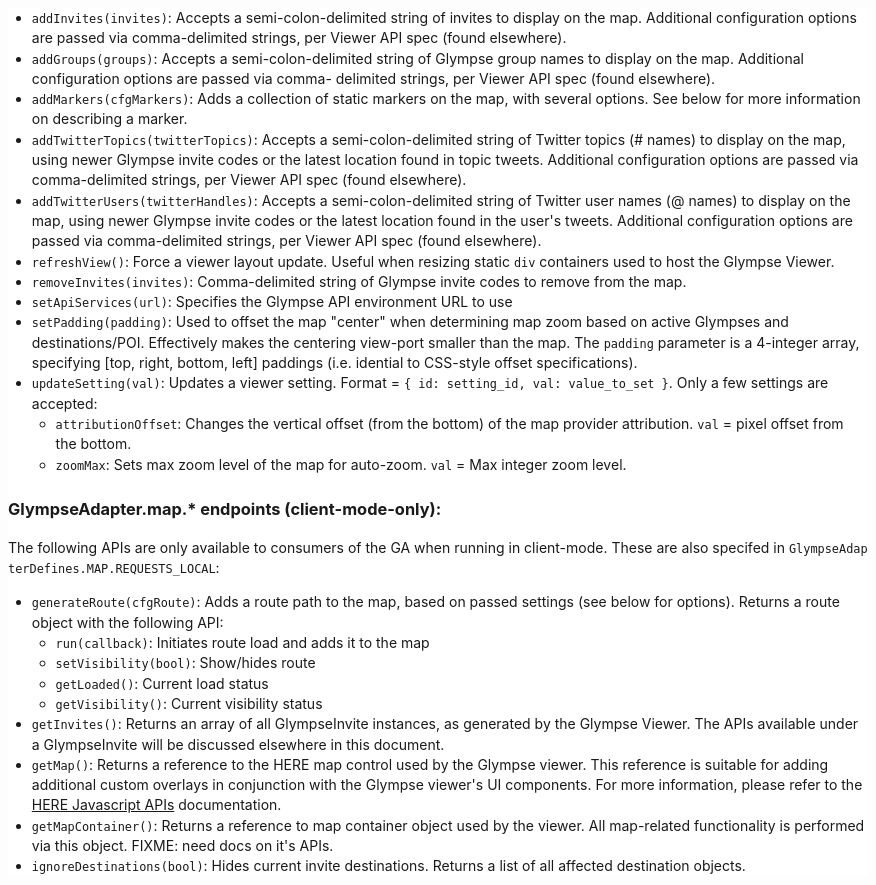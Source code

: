 - `addInvites(invites)`: Accepts a semi-colon-delimited string of invites to display
  on the map. Additional configuration options are passed via comma-delimited strings,
  per Viewer API spec (found elsewhere).
- `addGroups(groups)`: Accepts a semi-colon-delimited string of Glympse group names
  to display on the map. Additional configuration options are passed via comma-
  delimited strings, per Viewer API spec (found elsewhere).
- `addMarkers(cfgMarkers)`: Adds a collection of static markers on the map, with
  several options. See below for more information on describing a marker.
- `addTwitterTopics(twitterTopics)`: Accepts a semi-colon-delimited string of Twitter
  topics (# names) to display on the map, using newer Glympse invite codes or the
  latest location found in topic tweets. Additional configuration options are passed
  via comma-delimited strings, per Viewer API spec (found elsewhere).
- `addTwitterUsers(twitterHandles)`: Accepts a semi-colon-delimited string of Twitter
  user names (@ names) to display on the map, using newer Glympse invite codes or the
  latest location found in the user's tweets. Additional configuration options are
  passed via comma-delimited strings, per Viewer API spec (found elsewhere).
- `refreshView()`: Force a viewer layout update. Useful when resizing static `div`
  containers used to host the Glympse Viewer.
- `removeInvites(invites)`: Comma-delimited string of Glympse invite codes to remove
  from the map.
- `setApiServices(url)`: Specifies the Glympse API environment URL to use
- `setPadding(padding)`: Used to offset the map "center" when determining map zoom
  based on active Glympses and destinations/POI. Effectively makes the centering
  view-port smaller than the map. The `padding` parameter is a 4-integer array,
  specifying [top, right, bottom, left] paddings (i.e. idential to CSS-style offset
  specifications).
- `updateSetting(val)`: Updates a viewer setting. Format =
  `{ id: setting_id, val: value_to_set }`. Only a few settings are accepted:
  - `attributionOffset`: Changes the vertical offset (from the bottom) of the map
  provider attribution. `val` = pixel offset from the bottom.
  - `zoomMax`: Sets max zoom level of the map for auto-zoom. `val` = Max integer zoom
  level.


### GlympseAdapter.map.* endpoints (client-mode-only):
The following APIs are only available to consumers of the GA when running in
client-mode. These are also specifed in `GlympseAdapterDefines.MAP.REQUESTS_LOCAL`:

- `generateRoute(cfgRoute)`: Adds a route path to the map, based on passed settings
  (see below for options). Returns a route object with the following API:
   - `run(callback)`: Initiates route load and adds it to the map
   - `setVisibility(bool)`: Show/hides route
   - `getLoaded()`: Current load status
   - `getVisibility()`: Current visibility status
- `getInvites()`: Returns an array of all GlympseInvite instances, as generated by the
  Glympse Viewer. The APIs available under a GlympseInvite will be discussed elsewhere
  in this document.
- `getMap()`: Returns a reference to the HERE map control used by the Glympse viewer.
  This reference is suitable for adding additional custom overlays in conjunction with
  the Glympse viewer's UI components. For more information, please refer to the
  [HERE Javascript APIs] documentation.
- `getMapContainer()`: Returns a reference to map container object used by the viewer.
  All map-related functionality is performed via this object. FIXME: need docs on it's APIs.
- `ignoreDestinations(bool)`: Hides current invite destinations. Returns a list of all
  affected destination objects.


[HERE Javascript APIs]: https://developer.here.com/javascript-apis
[jQuery]: http://jquery.com
[Bower]: http://bower.io/
[RequireJS]: http://requirejs.org
[Promise/A+]: https://promisesaplus.com/
[Cordova]: http://cordova.apache.org/
[oasis.js]: https://github.com/tildeio/oasis.js
[rsvp.js]: https://github.com/tildeio/rsvp.js